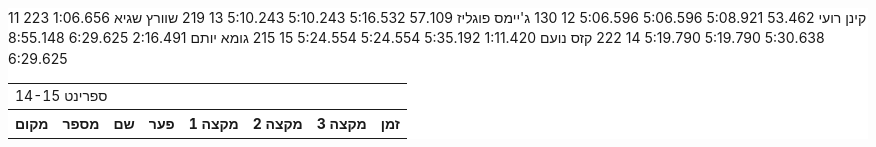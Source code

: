 <tr class="rnk_bkcolor">
    <td class="rnk_font">11</td>
    <td class="rnk_font">223</td>
    <td class="rnk_font">קינן רועי</td>
    <td class="rnk_font">53.462</td>
    <td class="rnk_font">5:08.921</td>
    <td class="rnk_font"></td>
    <td class="rnk_font">5:06.596</td>
    <td class="rnk_font">5:06.596</td>
</tr>
<tr class="rnk_bkcolor">
    <td class="rnk_font">12</td>
    <td class="rnk_font">130</td>
    <td class="rnk_font">ג'יימס פוגליז</td>
    <td class="rnk_font">57.109</td>
    <td class="rnk_font">5:16.532</td>
    <td class="rnk_font"></td>
    <td class="rnk_font">5:10.243</td>
    <td class="rnk_font">5:10.243</td>
</tr>
<tr class="rnk_bkcolor">
    <td class="rnk_font">13</td>
    <td class="rnk_font">219</td>
    <td class="rnk_font">שוורץ שגיא</td>
    <td class="rnk_font">1:06.656</td>
    <td class="rnk_font">5:30.638</td>
    <td class="rnk_font"></td>
    <td class="rnk_font">5:19.790</td>
    <td class="rnk_font">5:19.790</td>
</tr>
<tr class="rnk_bkcolor">
    <td class="rnk_font">14</td>
    <td class="rnk_font">222</td>
    <td class="rnk_font">קזס נועם</td>
    <td class="rnk_font">1:11.420</td>
    <td class="rnk_font">5:35.192</td>
    <td class="rnk_font"></td>
    <td class="rnk_font">5:24.554</td>
    <td class="rnk_font">5:24.554</td>
</tr>
<tr class="rnk_bkcolor">
    <td class="rnk_font">15</td>
    <td class="rnk_font">215</td>
    <td class="rnk_font">גומא יותם</td>
    <td class="rnk_font">2:16.491</td>
    <td class="rnk_font">6:29.625</td>
    <td class="rnk_font"></td>
    <td class="rnk_font">8:55.148</td>
    <td class="rnk_font">6:29.625</td>
</tr>
</table>
<table class="line_color">
<tr>
    <td colspan="99" class="title_font">ספרינט 14-15</td>
</tr>
<tr class="rnkh_bkcolor">
    <th class="rnkh_font">מקום</th>
    <th class="rnkh_font">מספר</th>
    <th class="rnkh_font">שם</th>
    <th class="rnkh_font">פער</th>
    <th class="rnkh_font">מקצה 1</th>
    <th class="rnkh_font">מקצה 2</th>
    <th class="rnkh_font">מקצה 3</th>
    <th class="rnkh_font">זמן</th>